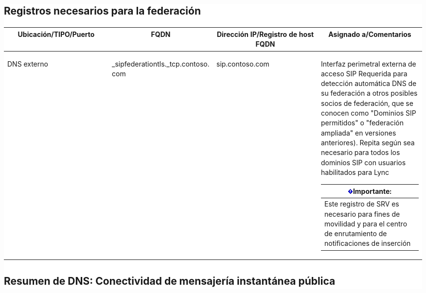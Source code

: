 

## Registros necesarios para la federación


<table>
<colgroup>
<col style="width: 25%" />
<col style="width: 25%" />
<col style="width: 25%" />
<col style="width: 25%" />
</colgroup>
<thead>
<tr class="header">
<th>Ubicación/TIPO/Puerto</th>
<th>FQDN</th>
<th>Dirección IP/Registro de host FQDN</th>
<th>Asignado a/Comentarios</th>
</tr>
</thead>
<tbody>
<tr class="odd">
<td><p>DNS externo</p></td>
<td><p>_sipfederationtls._tcp.contoso.com</p></td>
<td><p>sip.contoso.com</p></td>
<td><p>Interfaz perimetral externa de acceso SIP Requerida para detección automática DNS de su federación a otros posibles socios de federación, que se conocen como &quot;Dominios SIP permitidos&quot; o &quot;federación ampliada&quot; en versiones anteriores). Repita según sea necesario para todos los dominios SIP con usuarios habilitados para Lync</p>
<div class="alert">
<table>
<thead>
<tr class="header">
<th><img src="images/Gg425917.important(OCS.15).gif" title="important" alt="important" />Importante:</th>
</tr>
</thead>
<tbody>
<tr class="odd">
<td>Este registro de SRV es necesario para fines de movilidad y para el centro de enrutamiento de notificaciones de inserción</td>
</tr>
</tbody>
</table>

</div></td>
</tr>
</tbody>
</table>


## Resumen de DNS: Conectividad de mensajería instantánea pública
